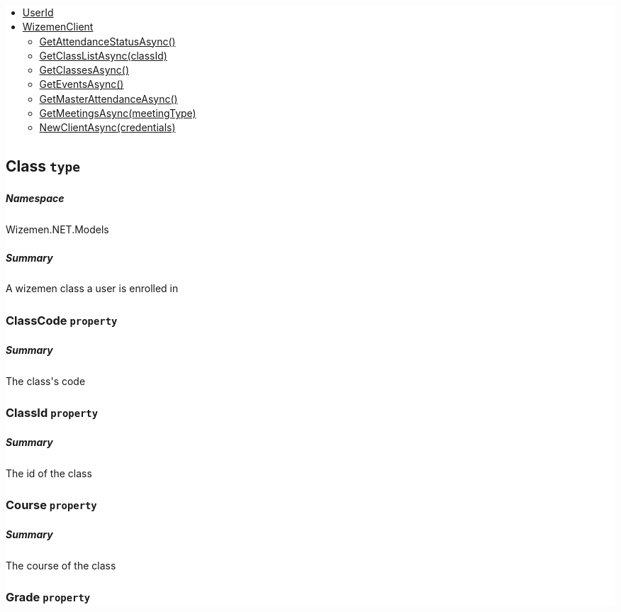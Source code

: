   - [UserId](#P-Wizemen-NET-Models-Student-UserId 'Wizemen.NET.Models.Student.UserId')
- [WizemenClient](#T-Wizemen-NET-Clients-WizemenClient 'Wizemen.NET.Clients.WizemenClient')
  - [GetAttendanceStatusAsync()](#M-Wizemen-NET-Clients-WizemenClient-GetAttendanceStatusAsync 'Wizemen.NET.Clients.WizemenClient.GetAttendanceStatusAsync')
  - [GetClassListAsync(classId)](#M-Wizemen-NET-Clients-WizemenClient-GetClassListAsync-System-Int32- 'Wizemen.NET.Clients.WizemenClient.GetClassListAsync(System.Int32)')
  - [GetClassesAsync()](#M-Wizemen-NET-Clients-WizemenClient-GetClassesAsync 'Wizemen.NET.Clients.WizemenClient.GetClassesAsync')
  - [GetEventsAsync()](#M-Wizemen-NET-Clients-WizemenClient-GetEventsAsync 'Wizemen.NET.Clients.WizemenClient.GetEventsAsync')
  - [GetMasterAttendanceAsync()](#M-Wizemen-NET-Clients-WizemenClient-GetMasterAttendanceAsync 'Wizemen.NET.Clients.WizemenClient.GetMasterAttendanceAsync')
  - [GetMeetingsAsync(meetingType)](#M-Wizemen-NET-Clients-WizemenClient-GetMeetingsAsync-Wizemen-NET-Models-MeetingType- 'Wizemen.NET.Clients.WizemenClient.GetMeetingsAsync(Wizemen.NET.Models.MeetingType)')
  - [NewClientAsync(credentials)](#M-Wizemen-NET-Clients-WizemenClient-NewClientAsync-Wizemen-NET-Models-Credentials- 'Wizemen.NET.Clients.WizemenClient.NewClientAsync(Wizemen.NET.Models.Credentials)')

<a name='T-Wizemen-NET-Models-Class'></a>
## Class `type`

##### Namespace

Wizemen.NET.Models

##### Summary

A wizemen class a user is enrolled in

<a name='P-Wizemen-NET-Models-Class-ClassCode'></a>
### ClassCode `property`

##### Summary

The class's code

<a name='P-Wizemen-NET-Models-Class-ClassId'></a>
### ClassId `property`

##### Summary

The id of the class

<a name='P-Wizemen-NET-Models-Class-Course'></a>
### Course `property`

##### Summary

The course of the class

<a name='P-Wizemen-NET-Models-Class-Grade'></a>
### Grade `property`
